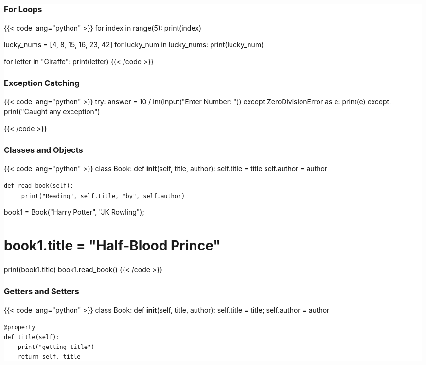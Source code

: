 ### For Loops
{{< code lang="python" >}}
for index in range(5):
    print(index)

lucky_nums = [4, 8, 15, 16, 23, 42]
for lucky_num in lucky_nums:
    print(lucky_num)

for letter in "Giraffe":
    print(letter)
{{< /code >}}

### Exception Catching
{{< code lang="python" >}}
try:
    answer = 10 / int(input("Enter Number: "))
except ZeroDivisionError as e:
    print(e)
except:
    print("Caught any exception")       

{{< /code >}}

### Classes and Objects
{{< code lang="python" >}}
class Book:
    def __init__(self, title, author):
        self.title = title
        self.author = author

    def read_book(self):
         print("Reading", self.title, "by", self.author)

book1 = Book("Harry Potter", "JK Rowling");
# book1.title = "Half-Blood Prince"

print(book1.title)
book1.read_book()
{{< /code >}}

### Getters and Setters
{{< code lang="python" >}}
class Book:
    def __init__(self, title, author):
        self.title = title;
        self.author = author

    @property
    def title(self):
        print("getting title")
        return self._title

